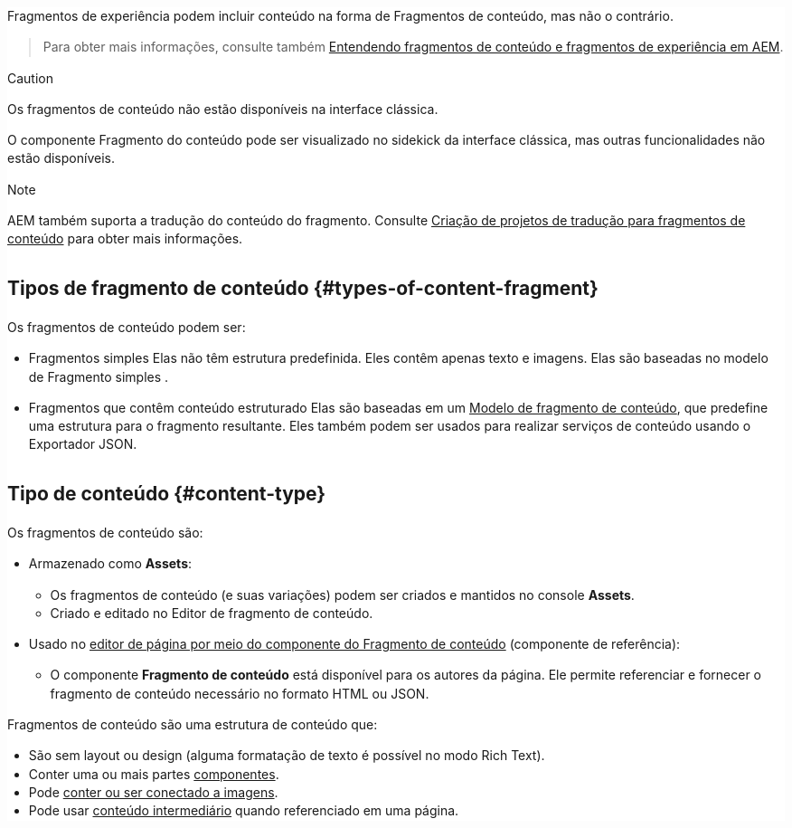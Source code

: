 >
>
Fragmentos de experiência podem incluir conteúdo na forma de Fragmentos de conteúdo, mas não o contrário.
>
>Para obter mais informações, consulte também [Entendendo fragmentos de conteúdo e fragmentos de experiência em AEM](https://docs.adobe.com/content/help/en/experience-manager-learn/sites/content-fragments/understand-content-fragments-and-experience-fragments.html).

>[!CAUTION]
>
>Os fragmentos de conteúdo não estão disponíveis na interface clássica.
>
>O componente Fragmento do conteúdo pode ser visualizado no sidekick da interface clássica, mas outras funcionalidades não estão disponíveis.

>[!NOTE]
>
>AEM também suporta a tradução do conteúdo do fragmento. Consulte [Criação de projetos de tradução para fragmentos de conteúdo](/help/assets/creating-translation-projects-for-content-fragments.md) para obter mais informações.

## Tipos de fragmento de conteúdo {#types-of-content-fragment}

Os fragmentos de conteúdo podem ser:

* Fragmentos simples
Elas não têm estrutura predefinida. Eles contêm apenas texto e imagens.
Elas são baseadas no modelo de Fragmento simples .

* Fragmentos que contêm conteúdo estruturado
Elas são baseadas em um [Modelo de fragmento de conteúdo](/help/assets/content-fragments/content-fragments-models.md), que predefine uma estrutura para o fragmento resultante.
Eles também podem ser usados para realizar serviços de conteúdo usando o Exportador JSON.

## Tipo de conteúdo {#content-type}

Os fragmentos de conteúdo são:

* Armazenado como **Assets**:

   * Os fragmentos de conteúdo (e suas variações) podem ser criados e mantidos no console **Assets**.
   * Criado e editado no Editor de fragmento de conteúdo.

* Usado no [editor de página por meio do componente do Fragmento de conteúdo](/help/sites-authoring/content-fragments.md) (componente de referência):

   * O componente **Fragmento de conteúdo** está disponível para os autores da página. Ele permite referenciar e fornecer o fragmento de conteúdo necessário no formato HTML ou JSON.

Fragmentos de conteúdo são uma estrutura de conteúdo que:

* São sem layout ou design (alguma formatação de texto é possível no modo Rich Text).
* Conter uma ou mais partes [componentes](#constituent-parts-of-a-content-fragment).
* Pode [conter ou ser conectado a imagens](#fragments-with-visual-assets).
* Pode usar [conteúdo intermediário](#in-between-content-when-page-authoring-with-content-fragments) quando referenciado em uma página.
